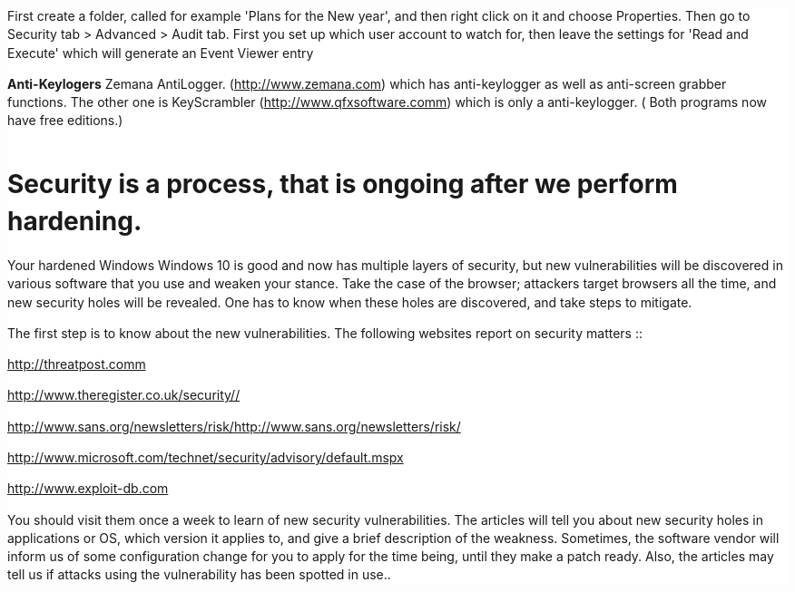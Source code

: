 First create a folder, called for example 'Plans for the New year', and then right click on it and choose Properties. Then go to Security tab > Advanced > Audit tab. First you set up which user account to watch for, then leave the settings for 'Read and Execute' which will generate an Event Viewer entry

**Anti-Keylogers** Zemana AntiLogger. (http://www.zemana.com) which has anti-keylogger as well as anti-screen grabber functions. The other one is KeyScrambler (http://www.qfxsoftware.comm) which is only a anti-keylogger. ( Both programs now have free editions.)

# Security is a process, that is ongoing after we perform hardening.
Your hardened Windows Windows 10 is good and now has multiple layers of security, but new vulnerabilities will be discovered in various software that you use and weaken your stance. Take the case of the browser; attackers target browsers all the time, and new security holes will be revealed. One has to know when these holes are discovered, and take steps to mitigate.

The first step is to know about the new vulnerabilities. The following websites report on security matters ::

http://threatpost.comm

http://www.theregister.co.uk/security//

http://www.sans.org/newsletters/risk/http://www.sans.org/newsletters/risk/

http://www.microsoft.com/technet/security/advisory/default.mspx

http://www.exploit-db.com

You should visit them once a week to learn of new security vulnerabilities. The articles will tell you about new security holes in applications or OS, which version it applies to, and give a brief description of the weakness. Sometimes, the software vendor will inform us of some configuration change for you to apply for the time being, until they make a patch ready. Also, the articles may tell us if attacks using the vulnerability has been spotted in use..